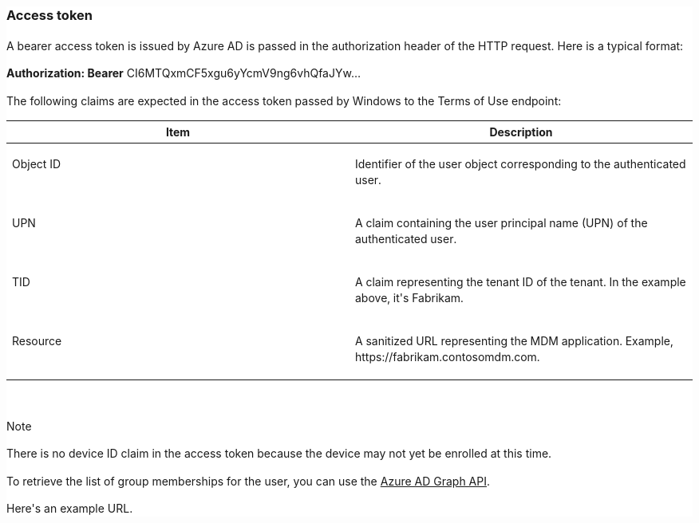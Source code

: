  
### Access token

A bearer access token is issued by Azure AD is passed in the authorization header of the HTTP request. Here is a typical format:

**Authorization: Bearer** CI6MTQxmCF5xgu6yYcmV9ng6vhQfaJYw…

The following claims are expected in the access token passed by Windows to the Terms of Use endpoint:

<table>
<colgroup>
<col width="50%" />
<col width="50%" />
</colgroup>
<thead>
<tr class="header">
<th>Item</th>
<th>Description</th>
</tr>
</thead>
<tbody>
<tr class="odd">
<td><p>Object ID</p></td>
<td><p>Identifier of the user object corresponding to the authenticated user.</p></td>
</tr>
<tr class="even">
<td><p>UPN</p></td>
<td><p>A claim containing the user principal name (UPN) of the authenticated user.</p></td>
</tr>
<tr class="odd">
<td><p>TID</p></td>
<td><p>A claim representing the tenant ID of the tenant. In the example above, it&#39;s Fabrikam.</p></td>
</tr>
<tr class="even">
<td><p>Resource</p></td>
<td><p>A sanitized URL representing the MDM application. Example, https:<span></span>//fabrikam.contosomdm.com.</p></td>
</tr>
</tbody>
</table>
<br/>

> [!NOTE]
> There is no device ID claim in the access token because the device may not yet be enrolled at this time.

To retrieve the list of group memberships for the user, you can use the [Azure AD Graph API](/azure/active-directory/develop/active-directory-graph-api).

Here's an example URL.
